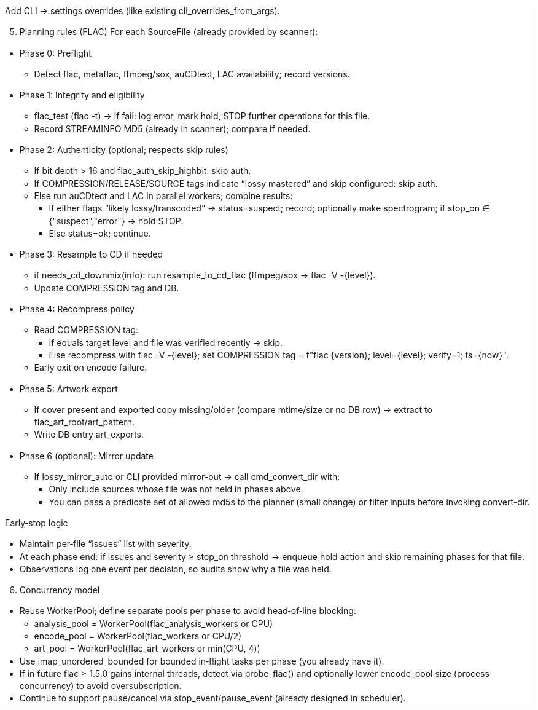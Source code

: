Add CLI → settings overrides (like existing cli_overrides_from_args).

5) Planning rules (FLAC)
For each SourceFile (already provided by scanner):

- Phase 0: Preflight
  - Detect flac, metaflac, ffmpeg/sox, auCDtect, LAC availability; record versions.

- Phase 1: Integrity and eligibility
  - flac_test (flac -t) → if fail: log error, mark hold, STOP further operations for this file.
  - Record STREAMINFO MD5 (already in scanner); compare if needed.

- Phase 2: Authenticity (optional; respects skip rules)
  - If bit depth > 16 and flac_auth_skip_highbit: skip auth.
  - If COMPRESSION/RELEASE/SOURCE tags indicate “lossy mastered” and skip configured: skip auth.
  - Else run auCDtect and LAC in parallel workers; combine results:
    - If either flags “likely lossy/transcoded” → status=suspect; record; optionally make spectrogram; if stop_on ∈ {"suspect","error"} → hold STOP.
    - Else status=ok; continue.

- Phase 3: Resample to CD if needed
  - if needs_cd_downmix(info): run resample_to_cd_flac (ffmpeg/sox → flac -V -{level}).
  - Update COMPRESSION tag and DB.

- Phase 4: Recompress policy
  - Read COMPRESSION tag:
    - If equals target level and file was verified recently → skip.
    - Else recompress with flac -V -{level}; set COMPRESSION tag = f"flac {version}; level={level}; verify=1; ts={now}".
  - Early exit on encode failure.

- Phase 5: Artwork export
  - If cover present and exported copy missing/older (compare mtime/size or no DB row) → extract to flac_art_root/art_pattern.
  - Write DB entry art_exports.

- Phase 6 (optional): Mirror update
  - If lossy_mirror_auto or CLI provided mirror-out → call cmd_convert_dir with:
    - Only include sources whose file was not held in phases above.
    - You can pass a predicate set of allowed md5s to the planner (small change) or filter inputs before invoking convert-dir.

Early‑stop logic
- Maintain per‑file “issues” list with severity.
- At each phase end: if issues and severity ≥ stop_on threshold → enqueue hold action and skip remaining phases for that file.
- Observations log one event per decision, so audits show why a file was held.

6) Concurrency model
- Reuse WorkerPool; define separate pools per phase to avoid head‑of‑line blocking:
  - analysis_pool = WorkerPool(flac_analysis_workers or CPU)
  - encode_pool = WorkerPool(flac_workers or CPU/2)
  - art_pool = WorkerPool(flac_art_workers or min(CPU, 4))
- Use imap_unordered_bounded for bounded in‑flight tasks per phase (you already have it).
- If in future flac ≥ 1.5.0 gains internal threads, detect via probe_flac() and optionally lower encode_pool size (process concurrency) to avoid oversubscription.
- Continue to support pause/cancel via stop_event/pause_event (already designed in scheduler).
